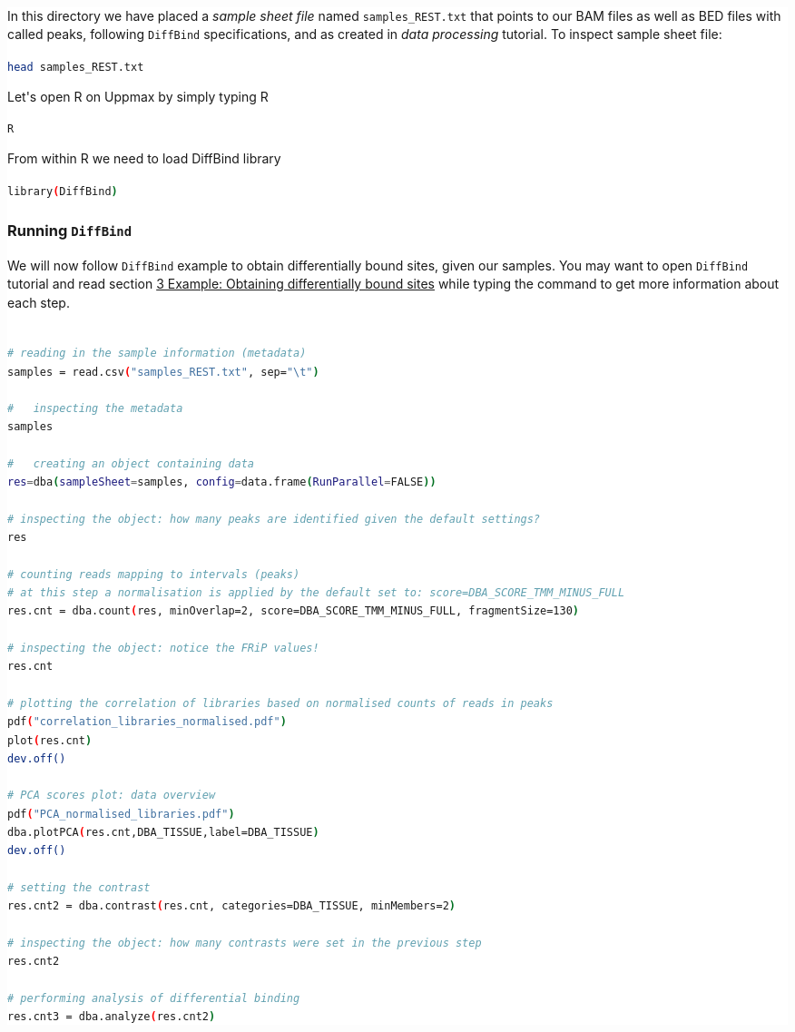 In this directory we have placed a _sample sheet file_ named `samples_REST.txt` that points to our BAM files as well as BED files with called peaks, following `DiffBind` specifications, and as created in _data processing_ tutorial. To inspect sample sheet file:

```bash
head samples_REST.txt
```

Let's open R on Uppmax by simply typing R

```bash
R
```

From within R we need to load DiffBind library
```bash
library(DiffBind)
```

### Running `DiffBind`  <a name="DB_run">


We will now follow `DiffBind` example to obtain differentially bound sites, given our samples. You may want to open `DiffBind` tutorial and read section [3 Example: Obtaining differentially bound sites](http://bioconductor.org/packages/devel/bioc/vignettes/DiffBind/inst/doc/DiffBind.pdf) while typing the command to get more information about each step.

```bash

# reading in the sample information (metadata)
samples = read.csv("samples_REST.txt", sep="\t")

#	inspecting the metadata
samples

#	creating an object containing data
res=dba(sampleSheet=samples, config=data.frame(RunParallel=FALSE))

# inspecting the object: how many peaks are identified given the default settings?
res

# counting reads mapping to intervals (peaks)
# at this step a normalisation is applied by the default set to: score=DBA_SCORE_TMM_MINUS_FULL
res.cnt = dba.count(res, minOverlap=2, score=DBA_SCORE_TMM_MINUS_FULL, fragmentSize=130)

# inspecting the object: notice the FRiP values!
res.cnt

# plotting the correlation of libraries based on normalised counts of reads in peaks
pdf("correlation_libraries_normalised.pdf")
plot(res.cnt)
dev.off()

# PCA scores plot: data overview
pdf("PCA_normalised_libraries.pdf")
dba.plotPCA(res.cnt,DBA_TISSUE,label=DBA_TISSUE)
dev.off()

# setting the contrast
res.cnt2 = dba.contrast(res.cnt, categories=DBA_TISSUE, minMembers=2)

# inspecting the object: how many contrasts were set in the previous step
res.cnt2

# performing analysis of differential binding
res.cnt3 = dba.analyze(res.cnt2)

```